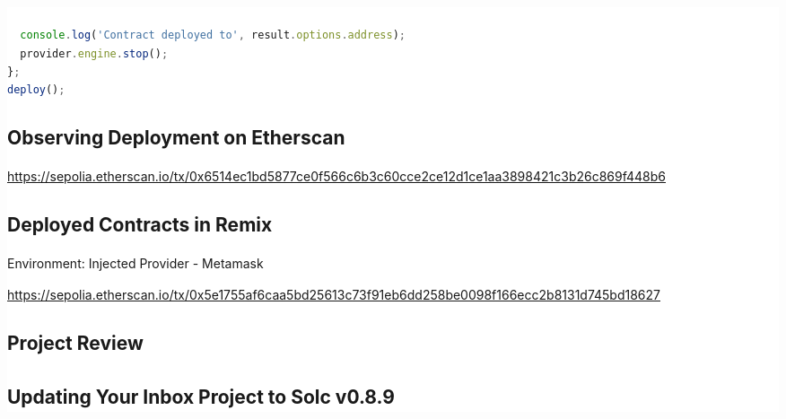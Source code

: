 ```js

  console.log('Contract deployed to', result.options.address);
  provider.engine.stop();
};
deploy();
```

## Observing Deployment on Etherscan

https://sepolia.etherscan.io/tx/0x6514ec1bd5877ce0f566c6b3c60cce2ce12d1ce1aa3898421c3b26c869f448b6

## Deployed Contracts in Remix

Environment: Injected Provider - Metamask

https://sepolia.etherscan.io/tx/0x5e1755af6caa5bd25613c73f91eb6dd258be0098f166ecc2b8131d745bd18627

## Project Review

## Updating Your Inbox Project to Solc v0.8.9